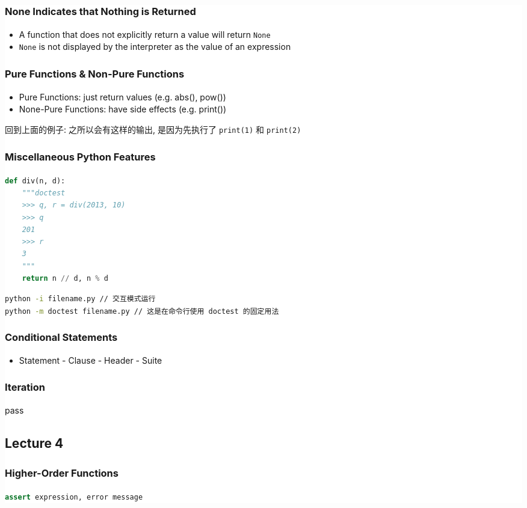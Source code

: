 

### None Indicates that Nothing is Returned

- A function that does not explicitly return a value will return `None`
- `None` is not displayed by the interpreter as the value of an expression



### Pure Functions & Non-Pure Functions

- Pure Functions: just return values (e.g. abs(), pow())
- None-Pure Functions: have side effects (e.g. print())

回到上面的例子: 之所以会有这样的输出, 是因为先执行了 `print(1)` 和 `print(2)`



### Miscellaneous Python Features

```python
def div(n, d):
    """doctest
    >>> q, r = div(2013, 10)
    >>> q
    201
    >>> r
    3
    """
    return n // d, n % d
```

```bash
python -i filename.py // 交互模式运行
python -m doctest filename.py // 这是在命令行使用 doctest 的固定用法
```



### Conditional Statements

- Statement - Clause - Header - Suite



### Iteration

pass



## Lecture 4

### Higher-Order Functions

```python
assert expression, error message
```
